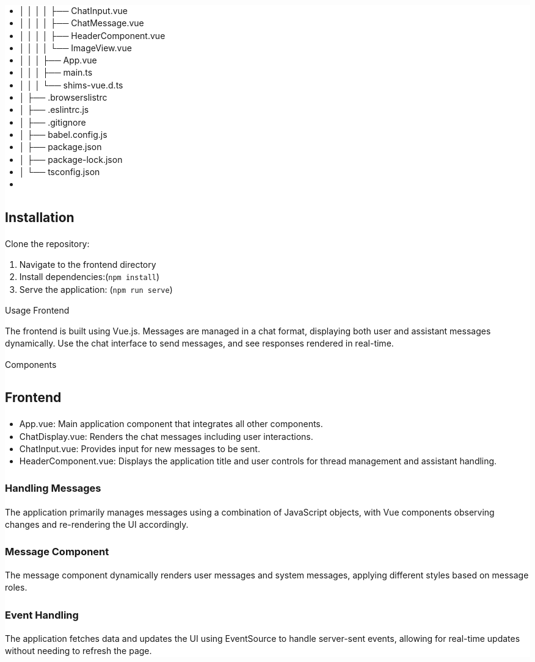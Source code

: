 * │ │ │ │ ├── ChatInput.vue
* │ │ │ │ ├── ChatMessage.vue
* │ │ │ │ ├── HeaderComponent.vue
* │ │ │ │ └── ImageView.vue
* │ │ │ ├── App.vue
* │ │ │ ├── main.ts
* │ │ │ └── shims-vue.d.ts
* │ ├── .browserslistrc
* │ ├── .eslintrc.js
* │ ├── .gitignore
* │ ├── babel.config.js
* │ ├── package.json
* │ ├── package-lock.json
* │ └── tsconfig.json
* 

## Installation

Clone the repository:

1. Navigate to the frontend directory
2. Install dependencies:(`npm install`)
4. Serve the application: (`npm run serve`)

Usage
Frontend

The frontend is built using Vue.js. Messages are managed in a chat format, displaying both user and assistant messages dynamically.
Use the chat interface to send messages, and see responses rendered in real-time.

Components

## Frontend
* App.vue: Main application component that integrates all other components.
* ChatDisplay.vue: Renders the chat messages including user interactions.
* ChatInput.vue: Provides input for new messages to be sent.
* HeaderComponent.vue: Displays the application title and user controls for thread management and assistant handling.


### Handling Messages

The application primarily manages messages using a combination of JavaScript objects, with Vue components observing changes and re-rendering the UI accordingly.
### Message Component

The message component dynamically renders user messages and system messages, applying different styles based on message roles.
### Event Handling

The application fetches data and updates the UI using EventSource to handle server-sent events, allowing for real-time updates without needing to refresh the page.
